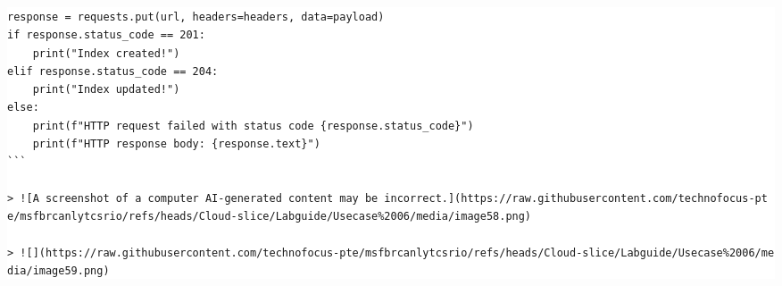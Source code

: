     response = requests.put(url, headers=headers, data=payload)
    if response.status_code == 201:
        print("Index created!")
    elif response.status_code == 204:
        print("Index updated!")
    else:
        print(f"HTTP request failed with status code {response.status_code}")
        print(f"HTTP response body: {response.text}")
    ```

    > ![A screenshot of a computer AI-generated content may be incorrect.](https://raw.githubusercontent.com/technofocus-pte/msfbrcanlytcsrio/refs/heads/Cloud-slice/Labguide/Usecase%2006/media/image58.png)
    
    > ![](https://raw.githubusercontent.com/technofocus-pte/msfbrcanlytcsrio/refs/heads/Cloud-slice/Labguide/Usecase%2006/media/image59.png)

